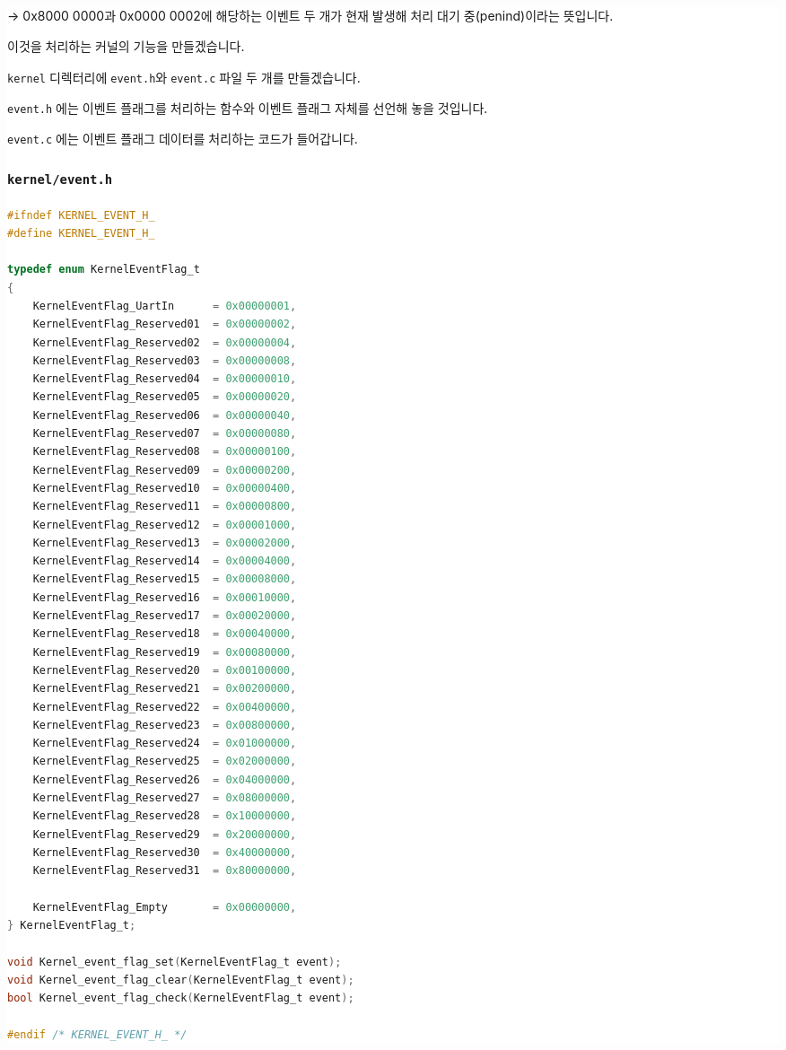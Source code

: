 → 0x8000 0000과 0x0000 0002에 해당하는 이벤트 두 개가 현재 발생해 처리 대기 중(penind)이라는 뜻입니다.

이것을 처리하는 커널의 기능을 만들겠습니다.

`kernel` 디렉터리에 `event.h`와 `event.c` 파일 두 개를 만들겠습니다.

`event.h` 에는 이벤트 플래그를 처리하는 함수와 이벤트 플래그 자체를 선언해 놓을 것입니다.

`event.c` 에는 이벤트 플래그 데이터를 처리하는 코드가 들어갑니다.

### `kernel/event.h`

```c
#ifndef KERNEL_EVENT_H_
#define KERNEL_EVENT_H_

typedef enum KernelEventFlag_t
{
    KernelEventFlag_UartIn      = 0x00000001,
    KernelEventFlag_Reserved01  = 0x00000002,
    KernelEventFlag_Reserved02  = 0x00000004,
    KernelEventFlag_Reserved03  = 0x00000008,
    KernelEventFlag_Reserved04  = 0x00000010,
    KernelEventFlag_Reserved05  = 0x00000020,
    KernelEventFlag_Reserved06  = 0x00000040,
    KernelEventFlag_Reserved07  = 0x00000080,
    KernelEventFlag_Reserved08  = 0x00000100,
    KernelEventFlag_Reserved09  = 0x00000200,
    KernelEventFlag_Reserved10  = 0x00000400,
    KernelEventFlag_Reserved11  = 0x00000800,
    KernelEventFlag_Reserved12  = 0x00001000,
    KernelEventFlag_Reserved13  = 0x00002000,
    KernelEventFlag_Reserved14  = 0x00004000,
    KernelEventFlag_Reserved15  = 0x00008000,
    KernelEventFlag_Reserved16  = 0x00010000,
    KernelEventFlag_Reserved17  = 0x00020000,
    KernelEventFlag_Reserved18  = 0x00040000,
    KernelEventFlag_Reserved19  = 0x00080000,
    KernelEventFlag_Reserved20  = 0x00100000,
    KernelEventFlag_Reserved21  = 0x00200000,
    KernelEventFlag_Reserved22  = 0x00400000,
    KernelEventFlag_Reserved23  = 0x00800000,
    KernelEventFlag_Reserved24  = 0x01000000,
    KernelEventFlag_Reserved25  = 0x02000000,
    KernelEventFlag_Reserved26  = 0x04000000,
    KernelEventFlag_Reserved27  = 0x08000000,
    KernelEventFlag_Reserved28  = 0x10000000,
    KernelEventFlag_Reserved29  = 0x20000000,
    KernelEventFlag_Reserved30  = 0x40000000,
    KernelEventFlag_Reserved31  = 0x80000000,

    KernelEventFlag_Empty       = 0x00000000,
} KernelEventFlag_t;

void Kernel_event_flag_set(KernelEventFlag_t event);
void Kernel_event_flag_clear(KernelEventFlag_t event);
bool Kernel_event_flag_check(KernelEventFlag_t event);

#endif /* KERNEL_EVENT_H_ */
```
